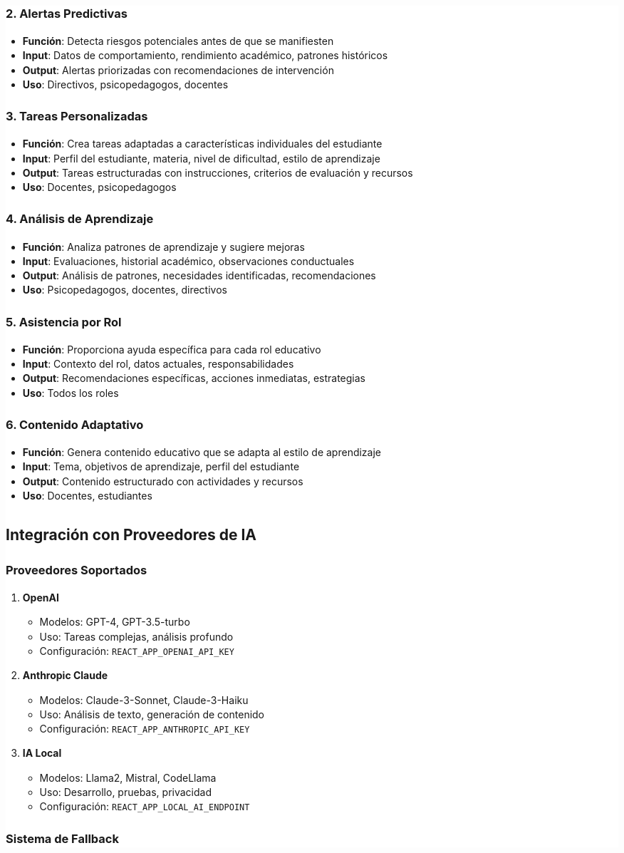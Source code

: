 ### 2. Alertas Predictivas
- **Función**: Detecta riesgos potenciales antes de que se manifiesten
- **Input**: Datos de comportamiento, rendimiento académico, patrones históricos
- **Output**: Alertas priorizadas con recomendaciones de intervención
- **Uso**: Directivos, psicopedagogos, docentes

### 3. Tareas Personalizadas
- **Función**: Crea tareas adaptadas a características individuales del estudiante
- **Input**: Perfil del estudiante, materia, nivel de dificultad, estilo de aprendizaje
- **Output**: Tareas estructuradas con instrucciones, criterios de evaluación y recursos
- **Uso**: Docentes, psicopedagogos

### 4. Análisis de Aprendizaje
- **Función**: Analiza patrones de aprendizaje y sugiere mejoras
- **Input**: Evaluaciones, historial académico, observaciones conductuales
- **Output**: Análisis de patrones, necesidades identificadas, recomendaciones
- **Uso**: Psicopedagogos, docentes, directivos

### 5. Asistencia por Rol
- **Función**: Proporciona ayuda específica para cada rol educativo
- **Input**: Contexto del rol, datos actuales, responsabilidades
- **Output**: Recomendaciones específicas, acciones inmediatas, estrategias
- **Uso**: Todos los roles

### 6. Contenido Adaptativo
- **Función**: Genera contenido educativo que se adapta al estilo de aprendizaje
- **Input**: Tema, objetivos de aprendizaje, perfil del estudiante
- **Output**: Contenido estructurado con actividades y recursos
- **Uso**: Docentes, estudiantes

## Integración con Proveedores de IA

### Proveedores Soportados

1. **OpenAI**
   - Modelos: GPT-4, GPT-3.5-turbo
   - Uso: Tareas complejas, análisis profundo
   - Configuración: `REACT_APP_OPENAI_API_KEY`

2. **Anthropic Claude**
   - Modelos: Claude-3-Sonnet, Claude-3-Haiku
   - Uso: Análisis de texto, generación de contenido
   - Configuración: `REACT_APP_ANTHROPIC_API_KEY`

3. **IA Local**
   - Modelos: Llama2, Mistral, CodeLlama
   - Uso: Desarrollo, pruebas, privacidad
   - Configuración: `REACT_APP_LOCAL_AI_ENDPOINT`

### Sistema de Fallback
